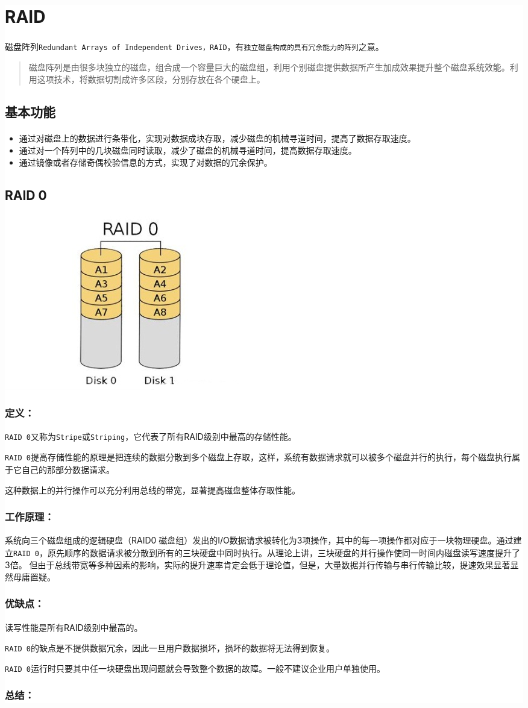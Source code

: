 # RAID

磁盘阵列`Redundant Arrays of Independent Drives，RAID`，有`独立磁盘构成的具有冗余能力的阵列`之意。

> 磁盘阵列是由很多块独立的磁盘，组合成一个容量巨大的磁盘组，利用个别磁盘提供数据所产生加成效果提升整个磁盘系统效能。利用这项技术，将数据切割成许多区段，分别存放在各个硬盘上。

## 基本功能
- 通过对磁盘上的数据进行条带化，实现对数据成块存取，减少磁盘的机械寻道时间，提高了数据存取速度。
- 通过对一个阵列中的几块磁盘同时读取，减少了磁盘的机械寻道时间，提高数据存取速度。
- 通过镜像或者存储奇偶校验信息的方式，实现了对数据的冗余保护。

## RAID 0

![](../img/raid/raid0.png)

### 定义：
`RAID 0`又称为`Stripe`或`Striping`，它代表了所有RAID级别中最高的存储性能。

`RAID 0`提高存储性能的原理是把连续的数据分散到多个磁盘上存取，这样，系统有数据请求就可以被多个磁盘并行的执行，每个磁盘执行属于它自己的那部分数据请求。

这种数据上的并行操作可以充分利用总线的带宽，显著提高磁盘整体存取性能。

### 工作原理：

系统向三个磁盘组成的逻辑硬盘（RAID0 磁盘组）发出的I/O数据请求被转化为3项操作，其中的每一项操作都对应于一块物理硬盘。通过建立`RAID 0`，原先顺序的数据请求被分散到所有的三块硬盘中同时执行。从理论上讲，三块硬盘的并行操作使同一时间内磁盘读写速度提升了3倍。 但由于总线带宽等多种因素的影响，实际的提升速率肯定会低于理论值，但是，大量数据并行传输与串行传输比较，提速效果显著显然毋庸置疑。

### 优缺点：

读写性能是所有RAID级别中最高的。

`RAID 0`的缺点是不提供数据冗余，因此一旦用户数据损坏，损坏的数据将无法得到恢复。

`RAID 0`运行时只要其中任一块硬盘出现问题就会导致整个数据的故障。一般不建议企业用户单独使用。

### 总结：
